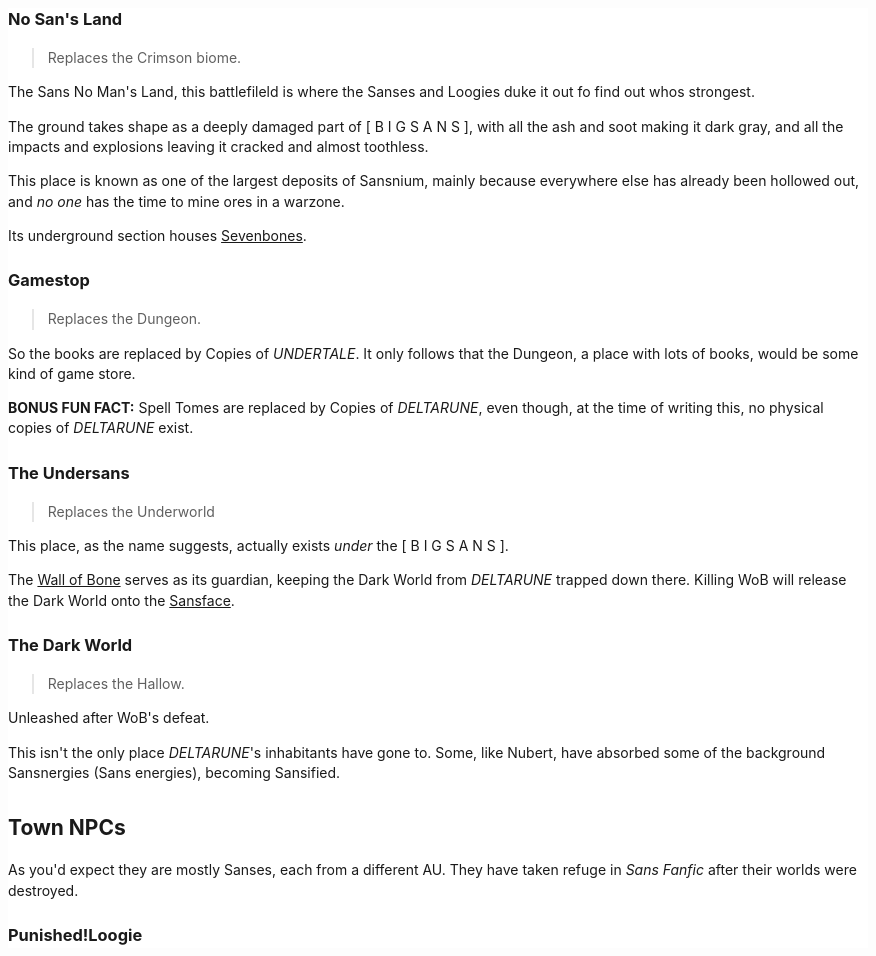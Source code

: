 ### No San's Land

> Replaces the Crimson biome.

The Sans No Man's Land, this battlefileld is where the Sanses and
Loogies duke it out fo find out whos strongest.

The ground takes shape as a deeply damaged part of [ B I G   S A N S ],
with all the ash and soot making it dark gray,
and all the impacts and explosions leaving it cracked and almost toothless.

This place is known as one of the largest deposits of Sansnium,
mainly because everywhere else has already been hollowed out,
and _no one_ has the time to mine ores in a warzone.

Its underground section houses [Sevenbones].

### Gamestop

> Replaces the Dungeon.

So the books are replaced by Copies of _UNDERTALE_.
It only follows that the Dungeon, a place with lots of books,
would be some kind of game store.

**BONUS FUN FACT:** Spell Tomes are replaced by Copies of _DELTARUNE_,
even though, at the time of writing this,
no physical copies of _DELTARUNE_ exist.

### The Undersans

> Replaces the Underworld

This place, as the name suggests,
actually exists _under_ the [ B I G   S A N S ].

The [Wall of Bone] serves as its guardian,
keeping the Dark World from _DELTARUNE_ trapped down there.
Killing WoB will release the Dark World onto the [Sansface].

### The Dark World

> Replaces the Hallow.

Unleashed after WoB's defeat.

This isn't the only place _DELTARUNE_'s inhabitants have gone to.
Some, like Nubert, have absorbed some of the background
Sansnergies (Sans energies), becoming Sansified.

## Town NPCs

As you'd expect they are mostly Sanses, each from a different AU.
They have taken refuge in _Sans Fanfic_ after their worlds were destroyed.

### Punished!Loogie


[Bad Thyme]: #bad-thyme
[Consanstrate]: #the-snansconsanstrate
[Gamestop]: #gamestop
[Gohst Sauce]: #gohst-sauce
[King Slans]: #king-slans
[MOTHERSPAWNER]: #motherspawner
[No San's Land]: #no-sans-land
[Sansface]: #the-sansface
[Sevenbones]: #sevenbones
[Toriel's House]: #toriels-house
[Wall of Bone]: #wall-of-bone